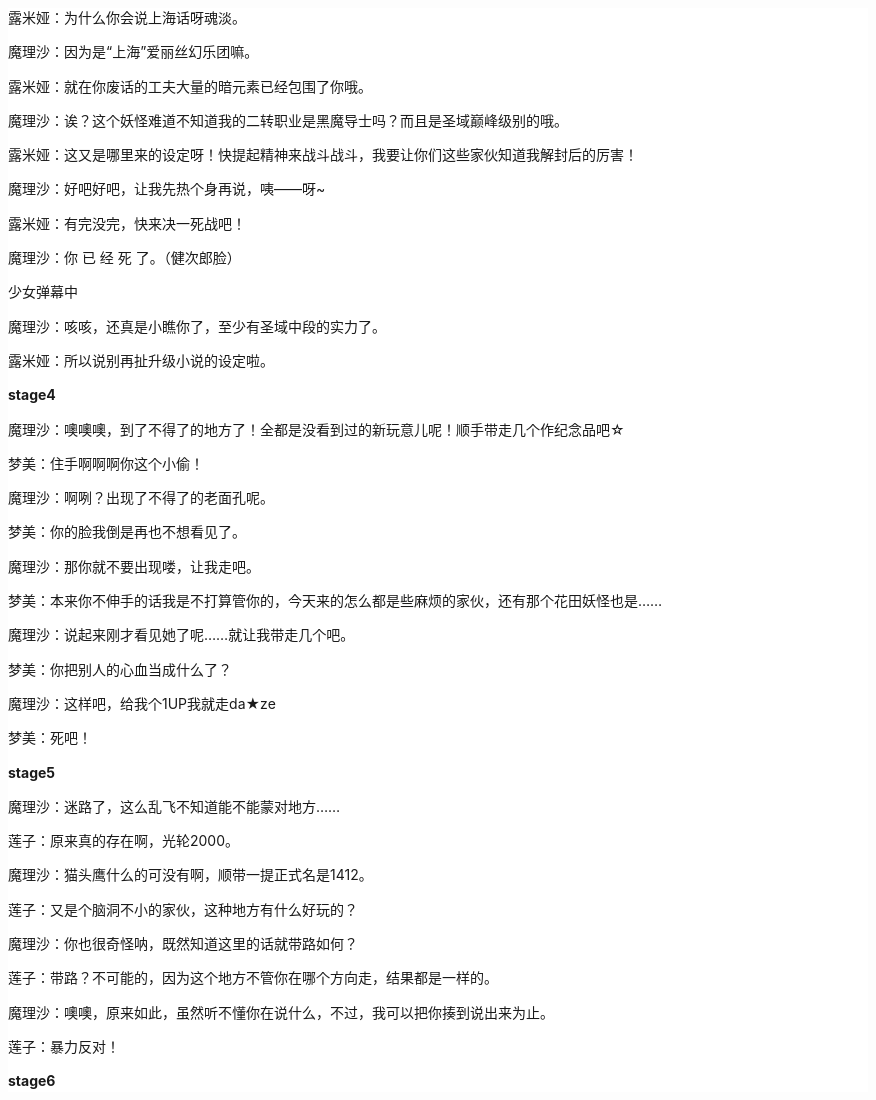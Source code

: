 露米娅：为什么你会说上海话呀魂淡。  

魔理沙：因为是“上海”爱丽丝幻乐团嘛。  

露米娅：就在你废话的工夫大量的暗元素已经包围了你哦。  

魔理沙：诶？这个妖怪难道不知道我的二转职业是黑魔导士吗？而且是圣域巅峰级别的哦。  

露米娅：这又是哪里来的设定呀！快提起精神来战斗战斗，我要让你们这些家伙知道我解封后的厉害！  

魔理沙：好吧好吧，让我先热个身再说，咦——呀~  

露米娅：有完没完，快来决一死战吧！  

魔理沙：你 已 经 死 了。（健次郎脸）  

少女弹幕中  

魔理沙：咳咳，还真是小瞧你了，至少有圣域中段的实力了。  

露米娅：所以说别再扯升级小说的设定啦。  
  

 **stage4**   

魔理沙：噢噢噢，到了不得了的地方了！全都是没看到过的新玩意儿呢！顺手带走几个作纪念品吧☆  

梦美：住手啊啊啊你这个小偷！  

魔理沙：啊咧？出现了不得了的老面孔呢。  

梦美：你的脸我倒是再也不想看见了。  

魔理沙：那你就不要出现喽，让我走吧。  

梦美：本来你不伸手的话我是不打算管你的，今天来的怎么都是些麻烦的家伙，还有那个花田妖怪也是……  

魔理沙：说起来刚才看见她了呢……就让我带走几个吧。  

梦美：你把别人的心血当成什么了？  

魔理沙：这样吧，给我个1UP我就走da★ze  

梦美：死吧！  
  

 **stage5**   

魔理沙：迷路了，这么乱飞不知道能不能蒙对地方……  

莲子：原来真的存在啊，光轮2000。  

魔理沙：猫头鹰什么的可没有啊，顺带一提正式名是1412。  

莲子：又是个脑洞不小的家伙，这种地方有什么好玩的？  

魔理沙：你也很奇怪呐，既然知道这里的话就带路如何？  

莲子：带路？不可能的，因为这个地方不管你在哪个方向走，结果都是一样的。  

魔理沙：噢噢，原来如此，虽然听不懂你在说什么，不过，我可以把你揍到说出来为止。  

莲子：暴力反对！  
  

 **stage6**   
